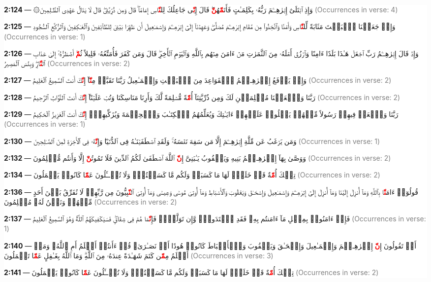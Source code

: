 <p><strong>2:124</strong> — ۞وَإِذِ ٱبۡتَلَىٰٓ إِبۡر<rule class=custom_alef_maksora>ٰ</rule>هِــۧمَ رَبُّهُۥ بِكَلِمَـٰتٍ فَأَتَ<span style='color:red;font-weight:bold'>مّ</span>َهُ<span style='color:red;font-weight:bold'>نّ</span>َ‌ۖ قَالَ إِ<span style='color:red;font-weight:bold'>نّ</span>ِى جَاعِلُكَ لِل<span style='color:red;font-weight:bold'>نّ</span>َاسِ إِمَامًا‌ۖ قَالَ وَمِن ذُرِّيَّتِى‌ۖ قَالَ لَا يَنَالُ عَهۡدِى ٱلظَّـٰلِمِينَ <span style='color:gray'>(Occurrences in verse: 4)</span></p>
<p><strong>2:125</strong> — وَإِذۡ جَعَلۡنَا ٱلۡبَيۡتَ مَثَابَةً لِّل<span style='color:red;font-weight:bold'>نّ</span>َاسِ وَأَمۡنًا وَٱتَّخِذُواۡ مِن مَّقَامِ إِبۡر<rule class=custom_alef_maksora>ٰ</rule>هِــۧمَ مُصَلًّى‌ۖ وَعَهِدۡنَآ إِلَىٰٓ إِبۡر<rule class=custom_alef_maksora>ٰ</rule>هِــۧمَ وَإِسۡمَـٰعِيلَ أَن طَهِّرَا بَيۡتِىَ لِلطَّآئِفِينَ وَٱلۡعَـٰكِفِينَ وَٱلرُّكَّعِ ٱلسُّجُودِ <span style='color:gray'>(Occurrences in verse: 1)</span></p>
<p><strong>2:126</strong> — وَإِذۡ قَالَ إِبۡر<rule class=custom_alef_maksora>ٰ</rule>هِــۧمُ رَبِّ ٱجۡعَلۡ هَـٰذَا بَلَدًا ءَامِنًا وَٱرۡزُقۡ أَهۡلَهُۥ مِنَ ٱلثَّمَر<rule class=custom_alef_maksora>ٰ</rule>تِ مَنۡ ءَامَنَ مِنۡهُم بِٱللَّهِ وَٱلۡيَوۡمِ ٱلۡأَخِرِ‌ۖ قَالَ وَمَن كَفَرَ فَأُمَتِّعُهُۥ قَلِيلاً ثُ<span style='color:red;font-weight:bold'>مّ</span>َ أَضۡطَرُّهُۥٓ إِلَىٰ عَذَابِ ٱل<span style='color:red;font-weight:bold'>نّ</span>َارِ‌ۖ وَبِئۡسَ ٱلۡمَصِيرُ <span style='color:gray'>(Occurrences in verse: 2)</span></p>
<p><strong>2:127</strong> — وَإِذۡ يَرۡفَعُ إِبۡر<rule class=custom_alef_maksora>ٰ</rule>هِــۧمُ ٱلۡقَوَاعِدَ مِنَ ٱلۡبَيۡتِ وَإِسۡمَـٰعِيلُ رَبَّنَا تَقَبَّلۡ مِ<span style='color:red;font-weight:bold'>نّ</span>َآ‌ۖ إِ<span style='color:red;font-weight:bold'>نّ</span>َكَ أَنتَ ٱلسَّمِيعُ ٱلۡعَلِيمُ <span style='color:gray'>(Occurrences in verse: 2)</span></p>
<p><strong>2:128</strong> — رَبَّنَا وَٱجۡعَلۡنَا مُسۡلِمَيۡنِ لَكَ وَمِن ذُرِّيَّتِنَآ أُ<span style='color:red;font-weight:bold'>مّ</span>َةً مُّسۡلِمَةً لَّكَ وَأَرِنَا مَنَاسِكَنَا وَتُبۡ عَلَيۡنَآ‌ۖ إِ<span style='color:red;font-weight:bold'>نّ</span>َكَ أَنتَ ٱلتَّوَّابُ ٱلرَّحِيمُ <span style='color:gray'>(Occurrences in verse: 2)</span></p>
<p><strong>2:129</strong> — رَبَّنَا وَٱبۡعَثۡ فِيهِمۡ رَسُولاً مِّنۡهُمۡ يَتۡلُواۡ عَلَيۡهِمۡ ءَايَـٰتِكَ وَيُعَلِّمُهُمُ ٱلۡكِتَـٰبَ وَٱلۡحِكۡمَةَ وَيُزَكِّيهِمۡ‌ۚ إِ<span style='color:red;font-weight:bold'>نّ</span>َكَ أَنتَ ٱلۡعَزِيزُ ٱلۡحَكِيمُ <span style='color:gray'>(Occurrences in verse: 1)</span></p>
<p><strong>2:130</strong> — وَمَن يَرۡغَبُ عَن مِّلَّةِ إِبۡر<rule class=custom_alef_maksora>ٰ</rule>هِــۧمَ إِلَّا مَن سَفِهَ نَفۡسَهُۥ‌ۚ وَلَقَدِ ٱصۡطَفَيۡنَـٰهُ فِى ٱلدُّنۡيَا‌ۖ وَإِ<span style='color:red;font-weight:bold'>نّ</span>َهُۥ فِى ٱلۡأَخِرَةِ لَمِنَ ٱلصَّـٰلِحِينَ <span style='color:gray'>(Occurrences in verse: 1)</span></p>
<p><strong>2:132</strong> — وَوَصَّىٰ بِهَآ إِبۡر<rule class=custom_alef_maksora>ٰ</rule>هِــۧمُ بَنِيهِ وَيَعۡقُوبُ يَـٰبَنِىَّ إِ<span style='color:red;font-weight:bold'>نّ</span>َ ٱللَّهَ ٱصۡطَفَىٰ لَكُمُ ٱلدِّينَ فَلَا تَمُوتُ<span style='color:red;font-weight:bold'>نّ</span>َ إِلَّا وَأَنتُم مُّسۡلِمُونَ <span style='color:gray'>(Occurrences in verse: 2)</span></p>
<p><strong>2:134</strong> — تِلۡكَ أُ<span style='color:red;font-weight:bold'>مّ</span>َةٌ قَدۡ خَلَتۡ‌ۖ لَهَا مَا كَسَبَتۡ وَلَكُم مَّا كَسَبۡتُمۡ‌ۖ وَلَا تُسۡــَٔلُونَ عَ<span style='color:red;font-weight:bold'>مّ</span>َا كَانُواۡ يَعۡمَلُونَ <span style='color:gray'>(Occurrences in verse: 2)</span></p>
<p><strong>2:136</strong> — قُولُوٓاۡ ءَامَ<span style='color:red;font-weight:bold'>نّ</span>َا بِٱللَّهِ وَمَآ أُنزِلَ إِلَيۡنَا وَمَآ أُنزِلَ إِلَىٰٓ إِبۡر<rule class=custom_alef_maksora>ٰ</rule>هِــۧمَ وَإِسۡمَـٰعِيلَ وَإِسۡحَـٰقَ وَيَعۡقُوبَ وَٱلۡأَسۡبَاطِ وَمَآ أُوتِىَ مُوسَىٰ وَعِيسَىٰ وَمَآ أُوتِىَ ٱل<span style='color:red;font-weight:bold'>نّ</span>َبِيُّونَ مِن رَّبِّهِمۡ لَا نُفَرِّقُ بَيۡنَ أَحَدٍ مِّنۡهُمۡ وَنَحۡنُ لَهُۥ مُسۡلِمُونَ <span style='color:gray'>(Occurrences in verse: 2)</span></p>
<p><strong>2:137</strong> — فَإِنۡ ءَامَنُواۡ بِمِثۡلِ مَآ ءَامَنتُم بِهِۦ فَقَدِ ٱهۡتَدَواۡ‌ۖ وَّإِن تَوَلَّوۡاۡ فَإِ<span style='color:red;font-weight:bold'>نّ</span>َمَا هُمۡ فِى شِقَاقٍ‌ۖ فَسَيَكۡفِيكَهُمُ ٱللَّهُ‌ۚ وَهُوَ ٱلسَّمِيعُ ٱلۡعَلِيمُ <span style='color:gray'>(Occurrences in verse: 1)</span></p>
<p><strong>2:140</strong> — أَمۡ تَقُولُونَ إِ<span style='color:red;font-weight:bold'>نّ</span>َ إِبۡر<rule class=custom_alef_maksora>ٰ</rule>هِــۧمَ وَإِسۡمَـٰعِيلَ وَإِسۡحَـٰقَ وَيَعۡقُوبَ وَٱلۡأَسۡبَاطَ كَانُواۡ هُودًا أَوۡ نَصَـٰرَىٰ‌ۗ قُلۡ ءَأَنتُمۡ أَعۡلَمُ أَمِ ٱللَّهُ‌ۗ وَمَنۡ أَظۡلَمُ مِ<span style='color:red;font-weight:bold'>مّ</span>َن كَتَمَ شَهَـٰدَةً عِندَهُۥ مِنَ ٱللَّهِ‌ۗ وَمَا ٱللَّهُ بِغَـٰفِلٍ عَ<span style='color:red;font-weight:bold'>مّ</span>َا تَعۡمَلُونَ <span style='color:gray'>(Occurrences in verse: 3)</span></p>
<p><strong>2:141</strong> — تِلۡكَ أُ<span style='color:red;font-weight:bold'>مّ</span>َةٌ قَدۡ خَلَتۡ‌ۖ لَهَا مَا كَسَبَتۡ وَلَكُم مَّا كَسَبۡتُمۡ‌ۖ وَلَا تُسۡــَٔلُونَ عَ<span style='color:red;font-weight:bold'>مّ</span>َا كَانُواۡ يَعۡمَلُونَ <span style='color:gray'>(Occurrences in verse: 2)</span></p>